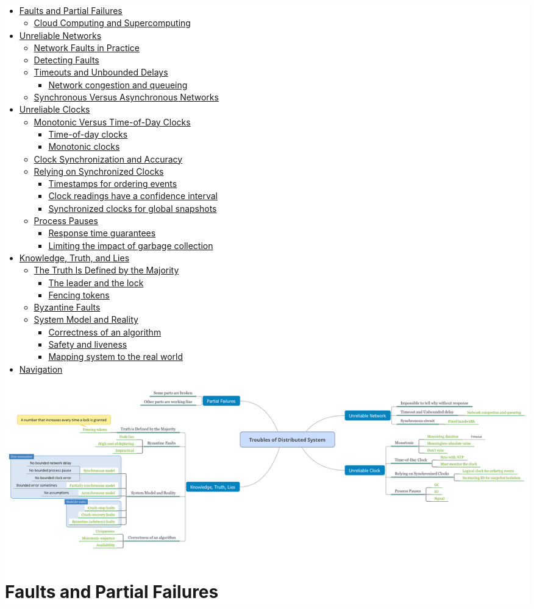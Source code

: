 - [Faults and Partial Failures](#faults-and-partial-failures)
  - [Cloud Computing and Supercomputing](#cloud-computing-and-supercomputing)
- [Unreliable Networks](#unreliable-networks)
  - [Network Faults in Practice](#network-faults-in-practice)
  - [Detecting Faults](#detecting-faults)
  - [Timeouts and Unbounded Delays](#timeouts-and-unbounded-delays)
    - [Network congestion and queueing](#network-congestion-and-queueing)
  - [Synchronous Versus Asynchronous Networks](#synchronous-versus-asynchronous-networks)
- [Unreliable Clocks](#unreliable-clocks)
  - [Monotonic Versus Time-of-Day Clocks](#monotonic-versus-time-of-day-clocks)
    - [Time-of-day clocks](#time-of-day-clocks)
    - [Monotonic clocks](#monotonic-clocks)
  - [Clock Synchronization and Accuracy](#clock-synchronization-and-accuracy)
  - [Relying on Synchronized Clocks](#relying-on-synchronized-clocks)
    - [Timestamps for ordering events](#timestamps-for-ordering-events)
    - [Clock readings have a confidence interval](#clock-readings-have-a-confidence-interval)
    - [Synchronized clocks for global snapshots](#synchronized-clocks-for-global-snapshots)
  - [Process Pauses](#process-pauses)
    - [Response time guarantees](#response-time-guarantees)
    - [Limiting the impact of garbage collection](#limiting-the-impact-of-garbage-collection)
- [Knowledge, Truth, and Lies](#knowledge-truth-and-lies)
  - [The Truth Is Defined by the Majority](#the-truth-is-defined-by-the-majority)
    - [The leader and the lock](#the-leader-and-the-lock)
    - [Fencing tokens](#fencing-tokens)
  - [Byzantine Faults](#byzantine-faults)
  - [System Model and Reality](#system-model-and-reality)
    - [Correctness of an algorithm](#correctness-of-an-algorithm)
    - [Safety and liveness](#safety-and-liveness)
    - [Mapping system to the real world](#mapping-system-to-the-real-world)
- [Navigation](#navigation)



![](img/ch8-mind-map.png)

# Faults and Partial Failures
